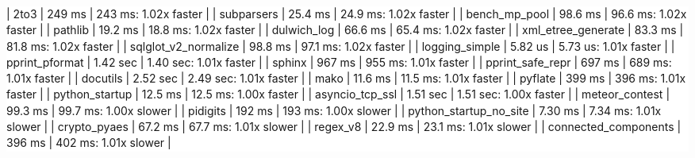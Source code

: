 | 2to3                       | 249 ms                                                                                                          | 243 ms: 1.02x faster                                                                                                  |
| subparsers                 | 25.4 ms                                                                                                         | 24.9 ms: 1.02x faster                                                                                                 |
| bench_mp_pool              | 98.6 ms                                                                                                         | 96.6 ms: 1.02x faster                                                                                                 |
| pathlib                    | 19.2 ms                                                                                                         | 18.8 ms: 1.02x faster                                                                                                 |
| dulwich_log                | 66.6 ms                                                                                                         | 65.4 ms: 1.02x faster                                                                                                 |
| xml_etree_generate         | 83.3 ms                                                                                                         | 81.8 ms: 1.02x faster                                                                                                 |
| sqlglot_v2_normalize       | 98.8 ms                                                                                                         | 97.1 ms: 1.02x faster                                                                                                 |
| logging_simple             | 5.82 us                                                                                                         | 5.73 us: 1.01x faster                                                                                                 |
| pprint_pformat             | 1.42 sec                                                                                                        | 1.40 sec: 1.01x faster                                                                                                |
| sphinx                     | 967 ms                                                                                                          | 955 ms: 1.01x faster                                                                                                  |
| pprint_safe_repr           | 697 ms                                                                                                          | 689 ms: 1.01x faster                                                                                                  |
| docutils                   | 2.52 sec                                                                                                        | 2.49 sec: 1.01x faster                                                                                                |
| mako                       | 11.6 ms                                                                                                         | 11.5 ms: 1.01x faster                                                                                                 |
| pyflate                    | 399 ms                                                                                                          | 396 ms: 1.01x faster                                                                                                  |
| python_startup             | 12.5 ms                                                                                                         | 12.5 ms: 1.00x faster                                                                                                 |
| asyncio_tcp_ssl            | 1.51 sec                                                                                                        | 1.51 sec: 1.00x faster                                                                                                |
| meteor_contest             | 99.3 ms                                                                                                         | 99.7 ms: 1.00x slower                                                                                                 |
| pidigits                   | 192 ms                                                                                                          | 193 ms: 1.00x slower                                                                                                  |
| python_startup_no_site     | 7.30 ms                                                                                                         | 7.34 ms: 1.01x slower                                                                                                 |
| crypto_pyaes               | 67.2 ms                                                                                                         | 67.7 ms: 1.01x slower                                                                                                 |
| regex_v8                   | 22.9 ms                                                                                                         | 23.1 ms: 1.01x slower                                                                                                 |
| connected_components       | 396 ms                                                                                                          | 402 ms: 1.01x slower                                                                                                  |
